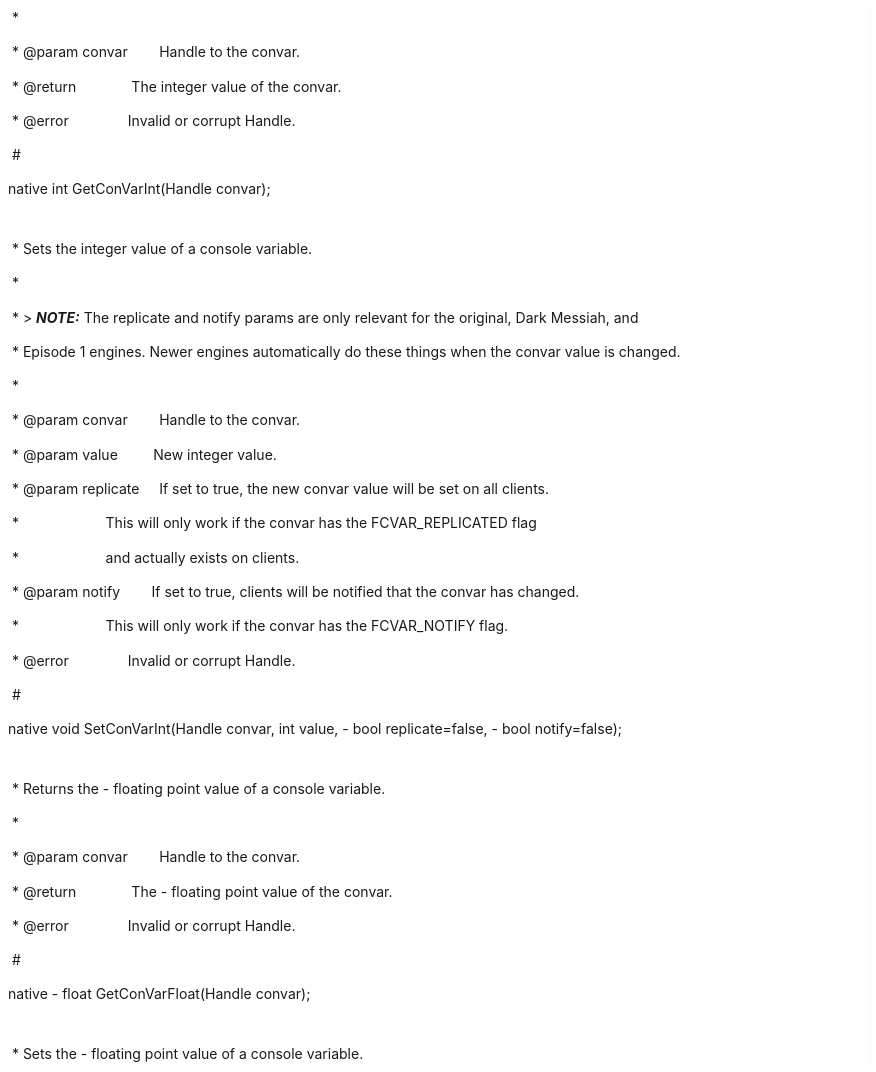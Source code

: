  *

 * @param convar        Handle to the convar.

 * @return              The integer value of the convar.

 * @error               Invalid or corrupt Handle.

 #

native int GetConVarInt(Handle convar);

#

 * Sets the integer value of a console variable.

 *

 * > **_NOTE:_** The replicate and notify params are only relevant for the original, Dark Messiah, and

 * Episode 1 engines. Newer engines automatically do these things when the convar value is changed.

 *

 * @param convar        Handle to the convar.

 * @param value         New integer value.

 * @param replicate     If set to true, the new convar value will be set on all clients.

 *                      This will only work if the convar has the FCVAR_REPLICATED flag

 *                      and actually exists on clients.

 * @param notify        If set to true, clients will be notified that the convar has changed.

 *                      This will only work if the convar has the FCVAR_NOTIFY flag.

 * @error               Invalid or corrupt Handle.

 #

native void SetConVarInt(Handle convar, int value, - bool replicate=false, - bool notify=false);

#

 * Returns the - floating point value of a console variable.

 *

 * @param convar        Handle to the convar.

 * @return              The - floating point value of the convar.

 * @error               Invalid or corrupt Handle.

 #

native - float GetConVarFloat(Handle convar);

#

 * Sets the - floating point value of a console variable.
